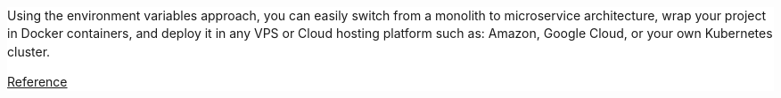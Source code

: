 Using the environment variables approach, you can easily switch from a monolith to microservice architecture, wrap your project in Docker containers, and deploy it in any VPS or Cloud hosting platform such as: Amazon, Google Cloud, or your own Kubernetes cluster.


[Reference](https://djangostars.com/blog/configuring-django-settings-best-practices/)

